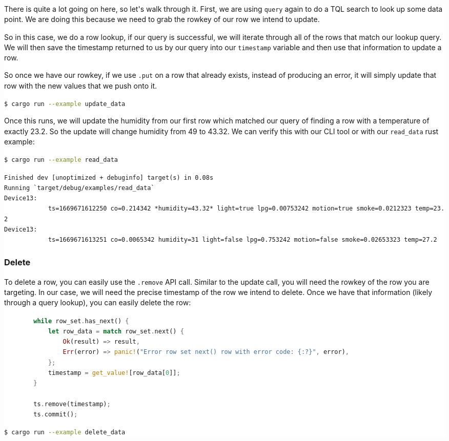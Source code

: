 There is quite a lot going on here, so let's walk through it. First, we are using `query` again to do a TQL search to look up some data point. We are doing this because we need to grab the rowkey of our row we intend to update.

So in this case, we do a row lookup, if our query is successful, we will iterate through all of the rows that match our lookup query. We will then save the timestamp returned to us by our query into our `timestamp` variable and then use that information to update a row.

So once we have our rowkey, if we use `.put` on a row that already exists, instead of producing an error, it will simply update that row with the new values that we push onto it.  

```bash
$ cargo run --example update_data
```

Once this runs, we will update the humidity from our first row which matched our query of finding a row with a temperature of exactly 23.2. So the update will change humidity from 49 to 43.32. We can verify this with our CLI tool or with our `read_data` rust example:

```bash
$ cargo run --example read_data
```

    Finished dev [unoptimized + debuginfo] target(s) in 0.08s
    Running `target/debug/examples/read_data`
    Device13:
                ts=1669671612250 co=0.214342 *humidity=43.32* light=true lpg=0.00753242 motion=true smoke=0.0212323 temp=23.2
    Device13:
                ts=1669671613251 co=0.0065342 humidity=31 light=false lpg=0.753242 motion=false smoke=0.02653323 temp=27.2


### Delete

To delete a row, you can easily use the `.remove` API call. Similar to the update call, you will need the rowkey of the row you are targeting. In our case, we will need the precise timestamp of the row we intend to delete. Once we have that information (likely through a query lookup), you can easily delete the row: 

```rust
        while row_set.has_next() {
            let row_data = match row_set.next() {
                Ok(result) => result,
                Err(error) => panic!("Error row set next() row with error code: {:?}", error),
            };
            timestamp = get_value![row_data[0]];
        }

        ts.remove(timestamp);
        ts.commit();
```


```bash
$ cargo run --example delete_data
```
